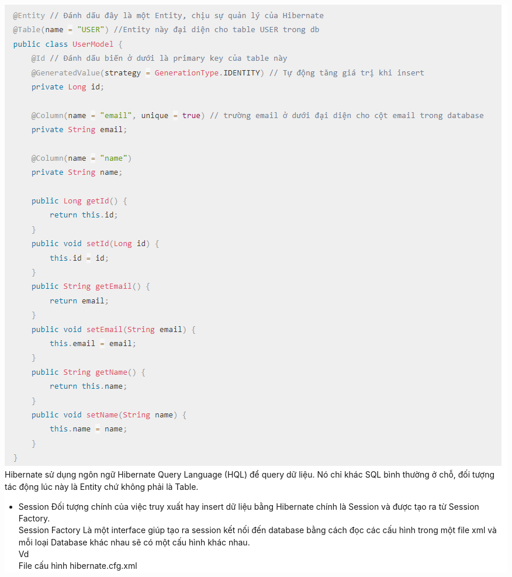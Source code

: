 ![Alt text](image-43.png)  
Hibernate sử dụng ngôn ngữ Hibernate Query Language (HQL) để query dữ liệu. Nó chỉ khác SQL bình thường ở chỗ, đối tượng tác động lúc này là Entity chứ không phải là Table.
- Session
    Đối tượng chính của việc truy xuất hay insert dữ liệu bằng Hibernate chính là Session và được tạo ra từ Session Factory.   
    Session Factory Là một interface giúp tạo ra session kết nối đến database bằng cách đọc các cấu hình trong một file xml và mỗi loại Database khác nhau sẽ có một cấu hình khác nhau.  
    Vd  
    File cấu hình hibernate.cfg.xml  